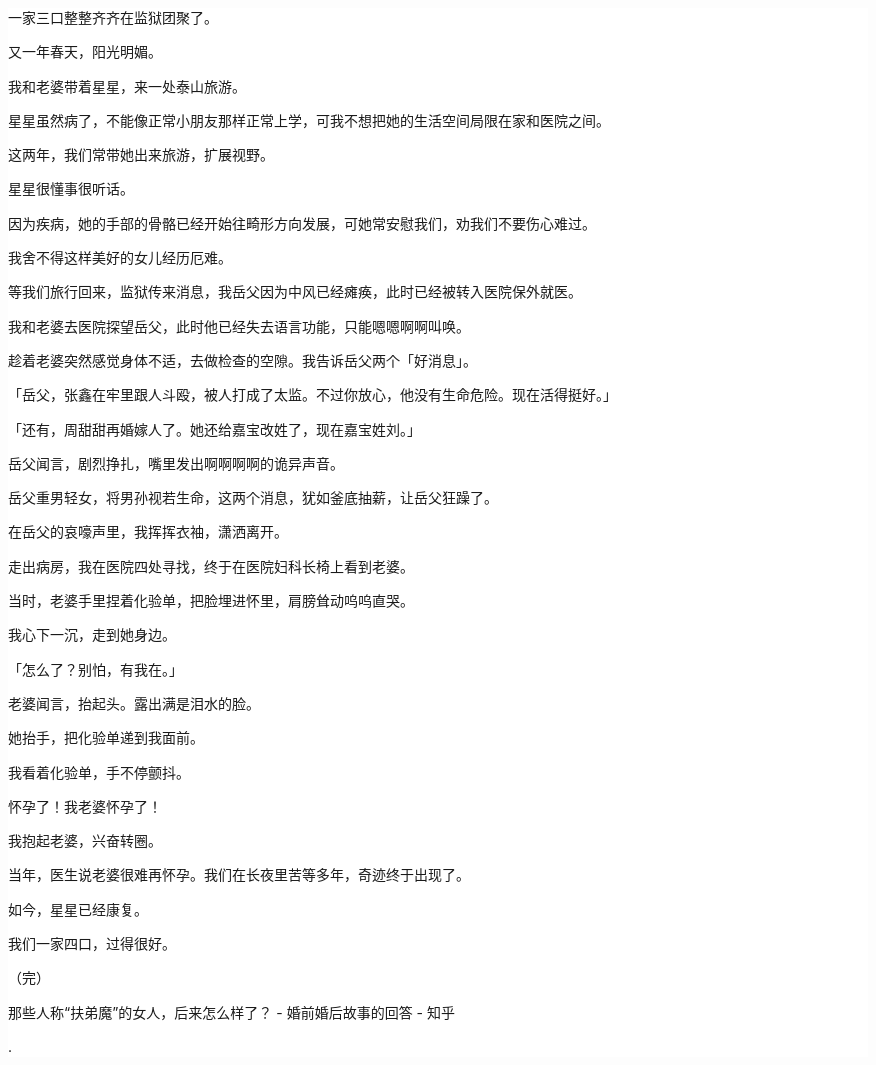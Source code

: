 一家三口整整齐齐在监狱团聚了。

又一年春天，阳光明媚。

我和老婆带着星星，来一处泰山旅游。

星星虽然病了，不能像正常小朋友那样正常上学，可我不想把她的生活空间局限在家和医院之间。

这两年，我们常带她出来旅游，扩展视野。

星星很懂事很听话。

因为疾病，她的手部的骨骼已经开始往畸形方向发展，可她常安慰我们，劝我们不要伤心难过。

我舍不得这样美好的女儿经历厄难。

等我们旅行回来，监狱传来消息，我岳父因为中风已经瘫痪，此时已经被转入医院保外就医。

我和老婆去医院探望岳父，此时他已经失去语言功能，只能嗯嗯啊啊叫唤。

趁着老婆突然感觉身体不适，去做检查的空隙。我告诉岳父两个「好消息」。

「岳父，张鑫在牢里跟人斗殴，被人打成了太监。不过你放心，他没有生命危险。现在活得挺好。」

「还有，周甜甜再婚嫁人了。她还给嘉宝改姓了，现在嘉宝姓刘。」

岳父闻言，剧烈挣扎，嘴里发出啊啊啊啊的诡异声音。

岳父重男轻女，将男孙视若生命，这两个消息，犹如釜底抽薪，让岳父狂躁了。

在岳父的哀嚎声里，我挥挥衣袖，潇洒离开。

走出病房，我在医院四处寻找，终于在医院妇科长椅上看到老婆。

当时，老婆手里捏着化验单，把脸埋进怀里，肩膀耸动呜呜直哭。

我心下一沉，走到她身边。

「怎么了？别怕，有我在。」

老婆闻言，抬起头。露出满是泪水的脸。

她抬手，把化验单递到我面前。

我看着化验单，手不停颤抖。

怀孕了！我老婆怀孕了！

我抱起老婆，兴奋转圈。

当年，医生说老婆很难再怀孕。我们在长夜里苦等多年，奇迹终于出现了。

如今，星星已经康复。

我们一家四口，过得很好。

（完）

那些人称“扶弟魔”的女人，后来怎么样了？ - 婚前婚后故事的回答 - 知乎

.